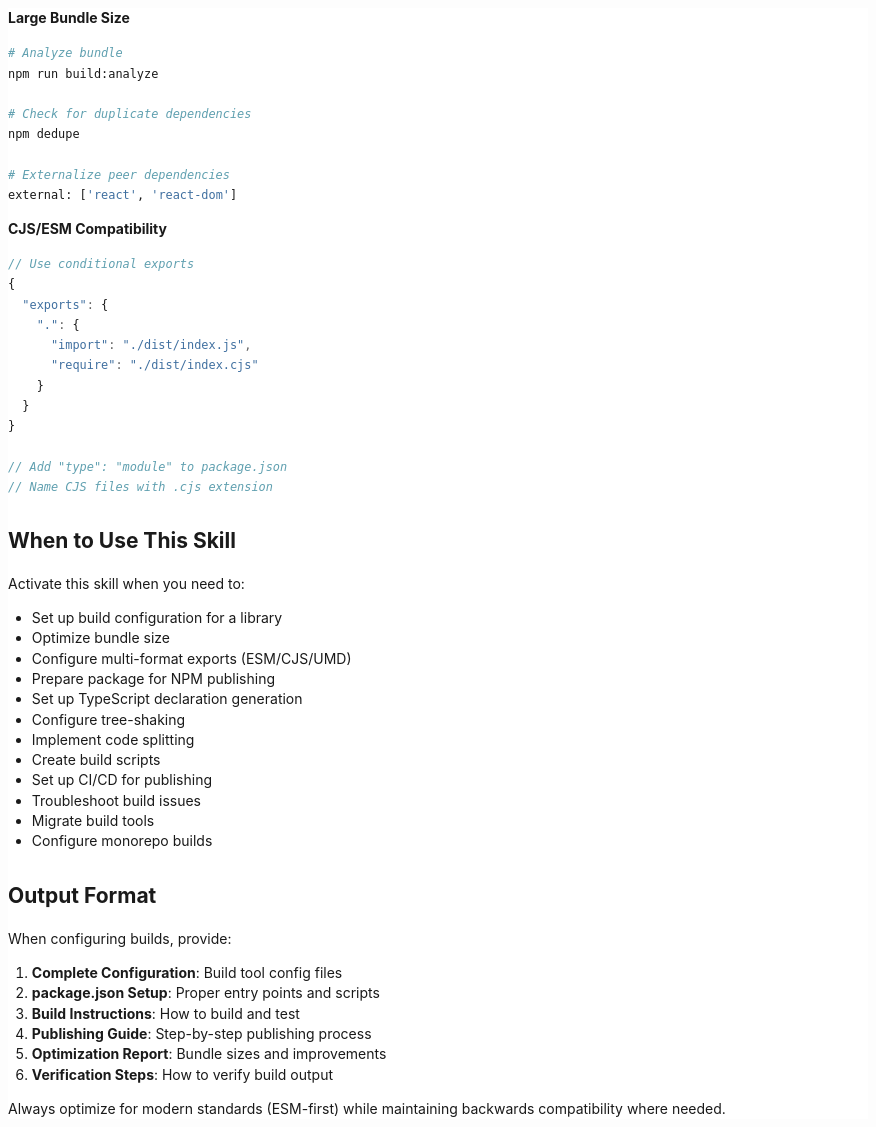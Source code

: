 **Large Bundle Size**
```bash
# Analyze bundle
npm run build:analyze

# Check for duplicate dependencies
npm dedupe

# Externalize peer dependencies
external: ['react', 'react-dom']
```

**CJS/ESM Compatibility**
```typescript
// Use conditional exports
{
  "exports": {
    ".": {
      "import": "./dist/index.js",
      "require": "./dist/index.cjs"
    }
  }
}

// Add "type": "module" to package.json
// Name CJS files with .cjs extension
```

## When to Use This Skill

Activate this skill when you need to:
- Set up build configuration for a library
- Optimize bundle size
- Configure multi-format exports (ESM/CJS/UMD)
- Prepare package for NPM publishing
- Set up TypeScript declaration generation
- Configure tree-shaking
- Implement code splitting
- Create build scripts
- Set up CI/CD for publishing
- Troubleshoot build issues
- Migrate build tools
- Configure monorepo builds

## Output Format

When configuring builds, provide:
1. **Complete Configuration**: Build tool config files
2. **package.json Setup**: Proper entry points and scripts
3. **Build Instructions**: How to build and test
4. **Publishing Guide**: Step-by-step publishing process
5. **Optimization Report**: Bundle sizes and improvements
6. **Verification Steps**: How to verify build output

Always optimize for modern standards (ESM-first) while maintaining backwards compatibility where needed.
